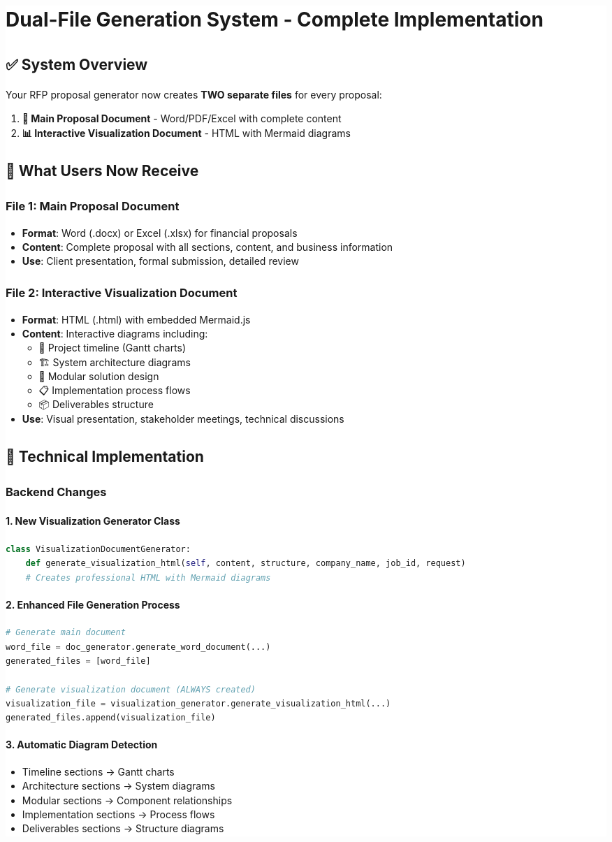 # Dual-File Generation System - Complete Implementation

## ✅ **System Overview**

Your RFP proposal generator now creates **TWO separate files** for every proposal:

1. **📄 Main Proposal Document** - Word/PDF/Excel with complete content
2. **📊 Interactive Visualization Document** - HTML with Mermaid diagrams

## 🎯 **What Users Now Receive**

### **File 1: Main Proposal Document**
- **Format**: Word (.docx) or Excel (.xlsx) for financial proposals
- **Content**: Complete proposal with all sections, content, and business information
- **Use**: Client presentation, formal submission, detailed review

### **File 2: Interactive Visualization Document**
- **Format**: HTML (.html) with embedded Mermaid.js
- **Content**: Interactive diagrams including:
  - 📅 Project timeline (Gantt charts)
  - 🏗️ System architecture diagrams
  - 🧩 Modular solution design
  - 📋 Implementation process flows
  - 📦 Deliverables structure
- **Use**: Visual presentation, stakeholder meetings, technical discussions

## 🔧 **Technical Implementation**

### **Backend Changes**

#### **1. New Visualization Generator Class**
```python
class VisualizationDocumentGenerator:
    def generate_visualization_html(self, content, structure, company_name, job_id, request)
    # Creates professional HTML with Mermaid diagrams
```

#### **2. Enhanced File Generation Process**
```python
# Generate main document
word_file = doc_generator.generate_word_document(...)
generated_files = [word_file]

# Generate visualization document (ALWAYS created)
visualization_file = visualization_generator.generate_visualization_html(...)
generated_files.append(visualization_file)
```

#### **3. Automatic Diagram Detection**
- Timeline sections → Gantt charts
- Architecture sections → System diagrams  
- Modular sections → Component relationships
- Implementation sections → Process flows
- Deliverables sections → Structure diagrams
